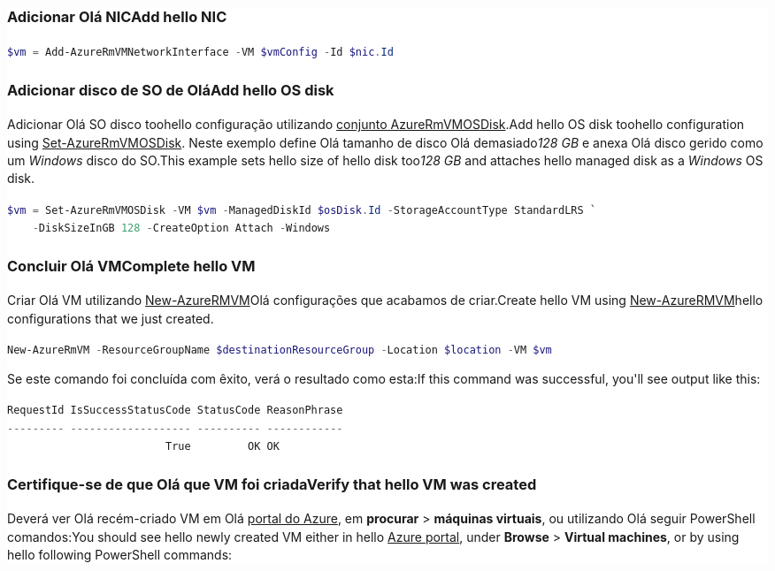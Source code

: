 ### <a name="add-hello-nic"></a><span data-ttu-id="b1fcc-188">Adicionar Olá NIC</span><span class="sxs-lookup"><span data-stu-id="b1fcc-188">Add hello NIC</span></span>
    
```powershell
$vm = Add-AzureRmVMNetworkInterface -VM $vmConfig -Id $nic.Id
```
    

### <a name="add-hello-os-disk"></a><span data-ttu-id="b1fcc-189">Adicionar disco de SO de Olá</span><span class="sxs-lookup"><span data-stu-id="b1fcc-189">Add hello OS disk</span></span> 

<span data-ttu-id="b1fcc-190">Adicionar Olá SO disco toohello configuração utilizando [conjunto AzureRmVMOSDisk](/powershell/module/azurerm.compute/set-azurermvmosdisk).</span><span class="sxs-lookup"><span data-stu-id="b1fcc-190">Add hello OS disk toohello configuration using [Set-AzureRmVMOSDisk](/powershell/module/azurerm.compute/set-azurermvmosdisk).</span></span> <span data-ttu-id="b1fcc-191">Neste exemplo define Olá tamanho de disco Olá demasiado*128 GB* e anexa Olá disco gerido como um *Windows* disco do SO.</span><span class="sxs-lookup"><span data-stu-id="b1fcc-191">This example sets hello size of hello disk too*128 GB* and attaches hello managed disk as a *Windows* OS disk.</span></span>
 
```powershell
$vm = Set-AzureRmVMOSDisk -VM $vm -ManagedDiskId $osDisk.Id -StorageAccountType StandardLRS `
    -DiskSizeInGB 128 -CreateOption Attach -Windows
```

### <a name="complete-hello-vm"></a><span data-ttu-id="b1fcc-192">Concluir Olá VM</span><span class="sxs-lookup"><span data-stu-id="b1fcc-192">Complete hello VM</span></span> 

<span data-ttu-id="b1fcc-193">Criar Olá VM utilizando [New-AzureRMVM](/powershell/module/azurerm.compute/new-azurermvm)Olá configurações que acabamos de criar.</span><span class="sxs-lookup"><span data-stu-id="b1fcc-193">Create hello VM using [New-AzureRMVM](/powershell/module/azurerm.compute/new-azurermvm)hello configurations that we just created.</span></span>

```powershell
New-AzureRmVM -ResourceGroupName $destinationResourceGroup -Location $location -VM $vm
```

<span data-ttu-id="b1fcc-194">Se este comando foi concluída com êxito, verá o resultado como esta:</span><span class="sxs-lookup"><span data-stu-id="b1fcc-194">If this command was successful, you'll see output like this:</span></span>

```powershell
RequestId IsSuccessStatusCode StatusCode ReasonPhrase
--------- ------------------- ---------- ------------
                         True         OK OK   

```

### <a name="verify-that-hello-vm-was-created"></a><span data-ttu-id="b1fcc-195">Certifique-se de que Olá que VM foi criada</span><span class="sxs-lookup"><span data-stu-id="b1fcc-195">Verify that hello VM was created</span></span>
<span data-ttu-id="b1fcc-196">Deverá ver Olá recém-criado VM em Olá [portal do Azure](https://portal.azure.com), em **procurar** > **máquinas virtuais**, ou utilizando Olá seguir PowerShell comandos:</span><span class="sxs-lookup"><span data-stu-id="b1fcc-196">You should see hello newly created VM either in hello [Azure portal](https://portal.azure.com), under **Browse** > **Virtual machines**, or by using hello following PowerShell commands:</span></span>
